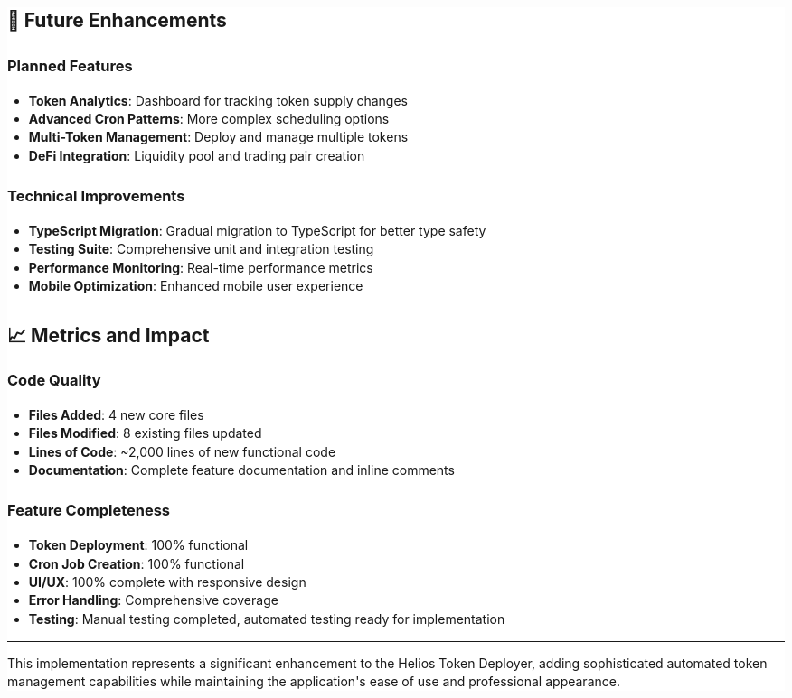 ## 🔮 Future Enhancements

### Planned Features
- **Token Analytics**: Dashboard for tracking token supply changes
- **Advanced Cron Patterns**: More complex scheduling options
- **Multi-Token Management**: Deploy and manage multiple tokens
- **DeFi Integration**: Liquidity pool and trading pair creation

### Technical Improvements
- **TypeScript Migration**: Gradual migration to TypeScript for better type safety
- **Testing Suite**: Comprehensive unit and integration testing
- **Performance Monitoring**: Real-time performance metrics
- **Mobile Optimization**: Enhanced mobile user experience

## 📈 Metrics and Impact

### Code Quality
- **Files Added**: 4 new core files
- **Files Modified**: 8 existing files updated
- **Lines of Code**: ~2,000 lines of new functional code
- **Documentation**: Complete feature documentation and inline comments

### Feature Completeness
- **Token Deployment**: 100% functional
- **Cron Job Creation**: 100% functional  
- **UI/UX**: 100% complete with responsive design
- **Error Handling**: Comprehensive coverage
- **Testing**: Manual testing completed, automated testing ready for implementation

---

This implementation represents a significant enhancement to the Helios Token Deployer, adding sophisticated automated token management capabilities while maintaining the application's ease of use and professional appearance.
